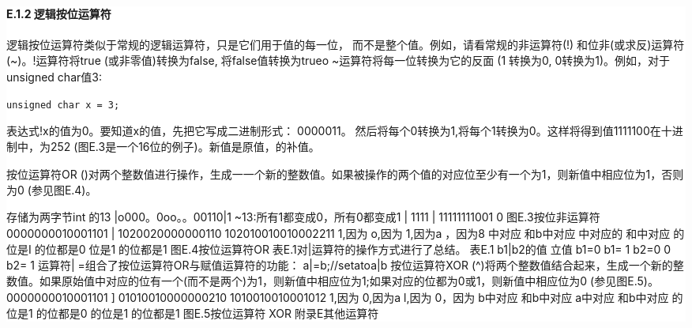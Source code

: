 #### E.1.2 逻辑按位运算符

逻辑按位运算符类似于常规的逻辑运算符，只是它们用于值的每一位， 而不是整个值。例如，请看常规的非运算符(!) 和位非(或求反)运算符(~)。!运算符将true (或非零值)转换为false, 将false值转换为trueo ~运算符将每一位转换为它的反面 (1 转换为0, 0转换为1)。例如，对于unsigned char值3:

```
unsigned char x = 3;
```

表达式!x的值为0。要知道x的值，先把它写成二进制形式： 0000011。 然后将每个0转换为1,将每个1转换为0。这样将得到值1111100在十进制中，为252 (图E.3是一个16位的例子)。新值是原值，的补值。

按位运算符OR ()对两个整数值进行操作，生成一一个新的整数值。如果被操作的两个值的对应位至少有一个为1，则新值中相应位为1，否则为0 (参见图E.4)。

存储为两字节int 的13
|o000。0oo。。00110|1
~13:所有1都变成0，所有0都变成1
| 1111 | 11111111001 0
图E.3按位非运算符
0000000010001101 |
1020020000000110
102010010010002211
1,因为
o,因为
1,因为a
，因为8
中对应
和b中对应
中对应的
和中对应
的位是I
的位都是0
位是1
的位都是1
图E.4按位运算符OR
表E.1对|运算符的操作方式进行了总结。
表E.1
b1|b2的值
立值
b1=0
b1= 1
b2=0
0
b2= 1
运算符| =组合了按位运算符OR与赋值运算符的功能：
a|=b;//setatoa|b
按位运算符XOR (^)将两个整数值结合起来，生成一个新的整数值。如果原始值中对应的位有一个(而不是两个)为1，则新值中相应位为1;如果对应的位都为0或1，则新值中相应位为0 (参见图E.5)。
0000000010001101 ]
01010010000000210
1010010010001012
1,因为
0,因为a
l,因为
0，因为
b中对应
和b中对应
a中对应
和b中对应
的位是1
的位都是0
的位是1
的位都是1
图E.5按位运算符 XOR
附录E其他运算符